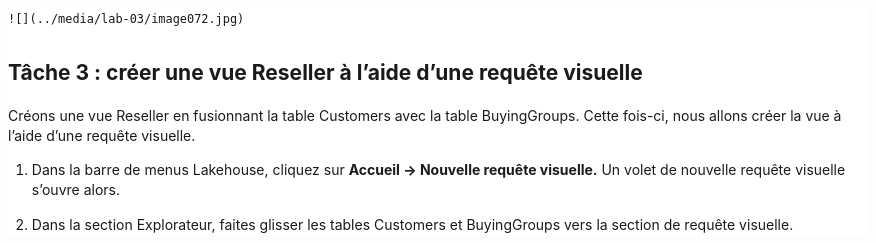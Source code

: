     ![](../media/lab-03/image072.jpg)

## Tâche 3 : créer une vue Reseller à l’aide d’une requête visuelle

Créons une vue Reseller en fusionnant la table Customers avec la table BuyingGroups. Cette fois-ci, nous allons créer la vue à l’aide d’une requête visuelle.

1. Dans la barre de menus Lakehouse, cliquez sur **Accueil -> Nouvelle requête visuelle.** Un volet de nouvelle requête visuelle s’ouvre alors.

2. Dans la section Explorateur, faites glisser les tables Customers et BuyingGroups vers la section de requête visuelle.
